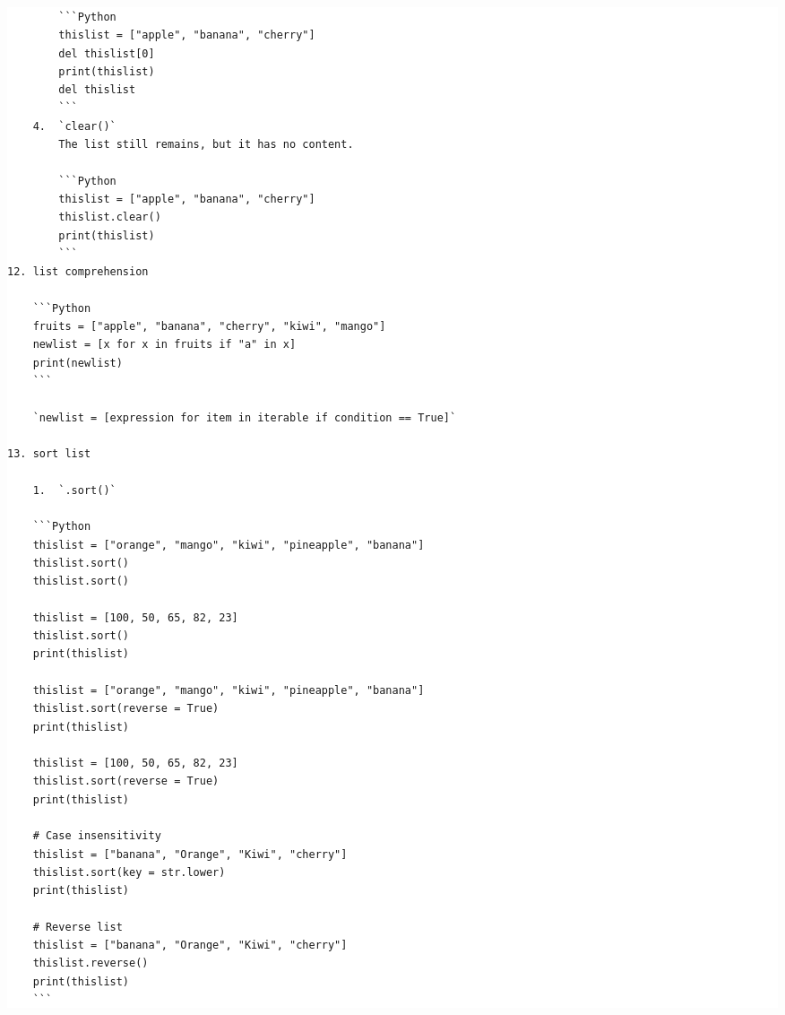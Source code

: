             ```Python
            thislist = ["apple", "banana", "cherry"]
            del thislist[0]
            print(thislist)
            del thislist 
            ```
        4.  `clear()`
            The list still remains, but it has no content.
            
            ```Python
            thislist = ["apple", "banana", "cherry"]
            thislist.clear()
            print(thislist)
            ```
    12. list comprehension
        
        ```Python
        fruits = ["apple", "banana", "cherry", "kiwi", "mango"]
        newlist = [x for x in fruits if "a" in x]
        print(newlist) 
        ```
        
        `newlist = [expression for item in iterable if condition == True]`
        
    13. sort list
        
        1.  `.sort()`
        
        ```Python
        thislist = ["orange", "mango", "kiwi", "pineapple", "banana"]
        thislist.sort()
        thislist.sort()
        
        thislist = [100, 50, 65, 82, 23]
        thislist.sort()
        print(thislist)
        
        thislist = ["orange", "mango", "kiwi", "pineapple", "banana"]
        thislist.sort(reverse = True)
        print(thislist)
        
        thislist = [100, 50, 65, 82, 23]
        thislist.sort(reverse = True)
        print(thislist)
        
        # Case insensitivity
        thislist = ["banana", "Orange", "Kiwi", "cherry"]
        thislist.sort(key = str.lower)
        print(thislist)
        
        # Reverse list
        thislist = ["banana", "Orange", "Kiwi", "cherry"]
        thislist.reverse()
        print(thislist)
        ```
        